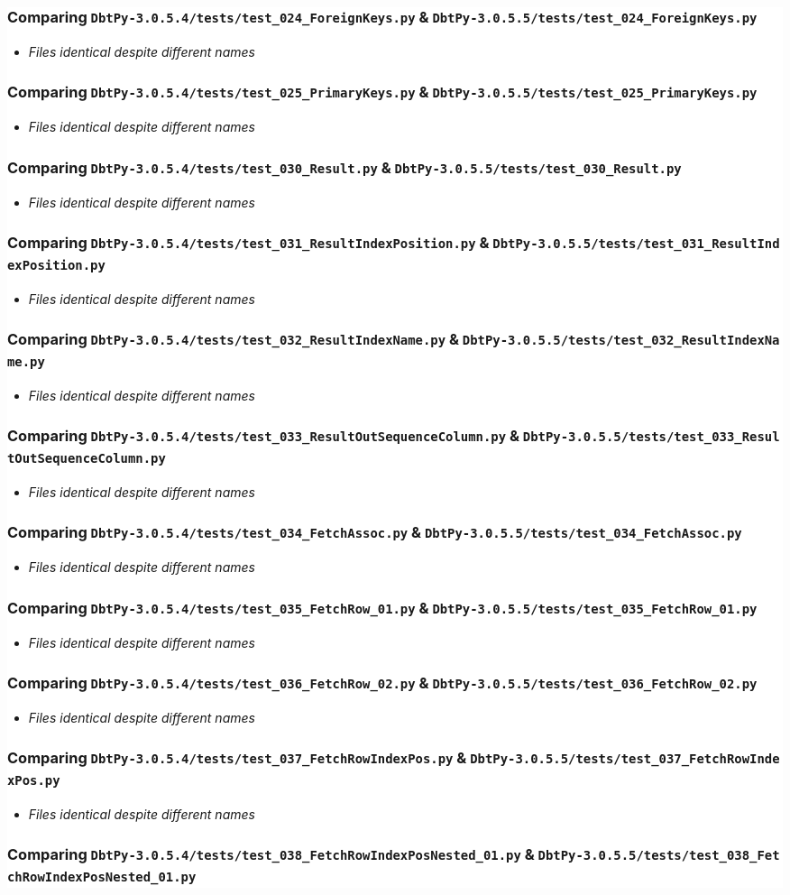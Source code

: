 ### Comparing `DbtPy-3.0.5.4/tests/test_024_ForeignKeys.py` & `DbtPy-3.0.5.5/tests/test_024_ForeignKeys.py`

 * *Files identical despite different names*

### Comparing `DbtPy-3.0.5.4/tests/test_025_PrimaryKeys.py` & `DbtPy-3.0.5.5/tests/test_025_PrimaryKeys.py`

 * *Files identical despite different names*

### Comparing `DbtPy-3.0.5.4/tests/test_030_Result.py` & `DbtPy-3.0.5.5/tests/test_030_Result.py`

 * *Files identical despite different names*

### Comparing `DbtPy-3.0.5.4/tests/test_031_ResultIndexPosition.py` & `DbtPy-3.0.5.5/tests/test_031_ResultIndexPosition.py`

 * *Files identical despite different names*

### Comparing `DbtPy-3.0.5.4/tests/test_032_ResultIndexName.py` & `DbtPy-3.0.5.5/tests/test_032_ResultIndexName.py`

 * *Files identical despite different names*

### Comparing `DbtPy-3.0.5.4/tests/test_033_ResultOutSequenceColumn.py` & `DbtPy-3.0.5.5/tests/test_033_ResultOutSequenceColumn.py`

 * *Files identical despite different names*

### Comparing `DbtPy-3.0.5.4/tests/test_034_FetchAssoc.py` & `DbtPy-3.0.5.5/tests/test_034_FetchAssoc.py`

 * *Files identical despite different names*

### Comparing `DbtPy-3.0.5.4/tests/test_035_FetchRow_01.py` & `DbtPy-3.0.5.5/tests/test_035_FetchRow_01.py`

 * *Files identical despite different names*

### Comparing `DbtPy-3.0.5.4/tests/test_036_FetchRow_02.py` & `DbtPy-3.0.5.5/tests/test_036_FetchRow_02.py`

 * *Files identical despite different names*

### Comparing `DbtPy-3.0.5.4/tests/test_037_FetchRowIndexPos.py` & `DbtPy-3.0.5.5/tests/test_037_FetchRowIndexPos.py`

 * *Files identical despite different names*

### Comparing `DbtPy-3.0.5.4/tests/test_038_FetchRowIndexPosNested_01.py` & `DbtPy-3.0.5.5/tests/test_038_FetchRowIndexPosNested_01.py`
